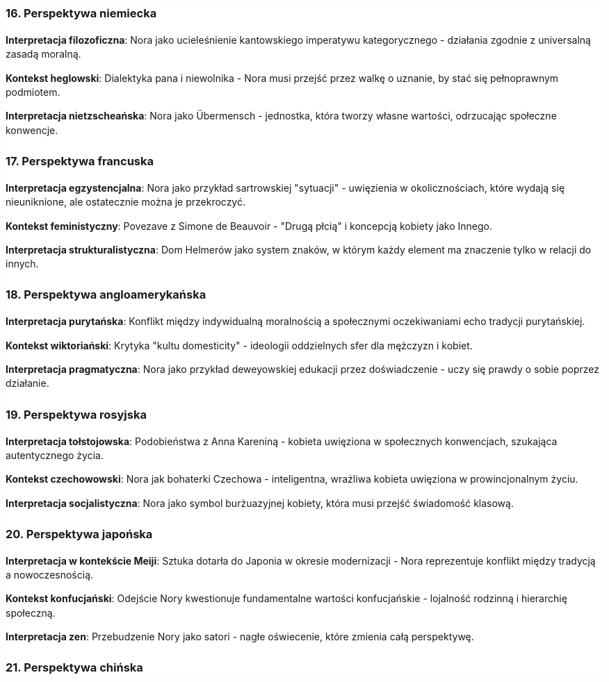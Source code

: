 ### 16. Perspektywa niemiecka

**Interpretacja filozoficzna**: Nora jako ucieleśnienie kantowskiego imperatywu kategorycznego - działania zgodnie z universalną zasadą moralną.

**Kontekst heglowski**: Dialektyka pana i niewolnika - Nora musi przejść przez walkę o uznanie, by stać się pełnoprawnym podmiotem.

**Interpretacja nietzscheańska**: Nora jako Übermensch - jednostka, która tworzy własne wartości, odrzucając społeczne konwencje.

### 17. Perspektywa francuska

**Interpretacja egzystencjalna**: Nora jako przykład sartrowskiej "sytuacji" - uwięzienia w okolicznościach, które wydają się nieuniknione, ale ostatecznie można je przekroczyć.

**Kontekst feministyczny**: Povezave z Simone de Beauvoir - "Drugą płcią" i koncepcją kobiety jako Innego.

**Interpretacja strukturalistyczna**: Dom Helmerów jako system znaków, w którym każdy element ma znaczenie tylko w relacji do innych.

### 18. Perspektywa angloamerykańska

**Interpretacja purytańska**: Konflikt między indywidualną moralnością a społecznymi oczekiwaniami echo tradycji purytańskiej.

**Kontekst wiktoriański**: Krytyka "kultu domesticity" - ideologii oddzielnych sfer dla mężczyzn i kobiet.

**Interpretacja pragmatyczna**: Nora jako przykład deweyowskiej edukacji przez doświadczenie - uczy się prawdy o sobie poprzez działanie.

### 19. Perspektywa rosyjska

**Interpretacja tołstojowska**: Podobieństwa z Anna Kareniną - kobieta uwięziona w społecznych konwencjach, szukająca autentycznego życia.

**Kontekst czechowowski**: Nora jak bohaterki Czechowa - inteligentna, wrażliwa kobieta uwięziona w prowincjonalnym życiu.

**Interpretacja socjalistyczna**: Nora jako symbol burżuazyjnej kobiety, która musi przejść świadomość klasową.

### 20. Perspektywa japońska

**Interpretacja w kontekście Meiji**: Sztuka dotarła do Japonia w okresie modernizacji - Nora reprezentuje konflikt między tradycją a nowoczesnością.

**Kontekst konfucjański**: Odejście Nory kwestionuje fundamentalne wartości konfucjańskie - lojalność rodzinną i hierarchię społeczną.

**Interpretacja zen**: Przebudzenie Nory jako satori - nagłe oświecenie, które zmienia całą perspektywę.

### 21. Perspektywa chińska

